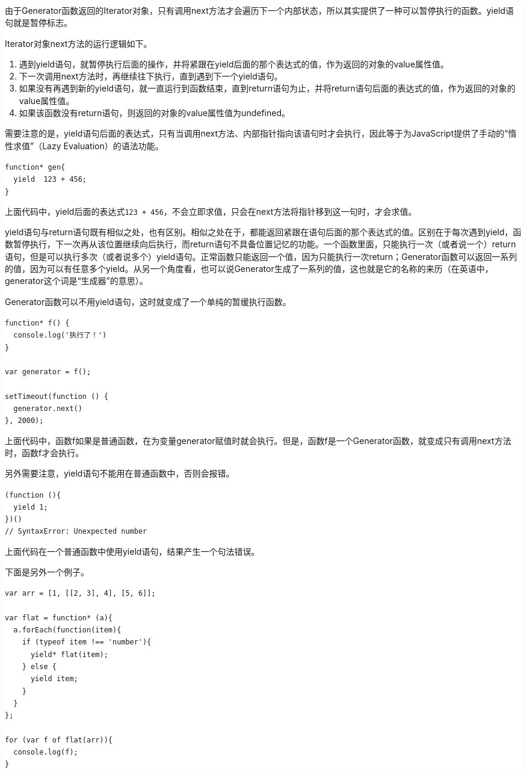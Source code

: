 由于Generator函数返回的Iterator对象，只有调用next方法才会遍历下一个内部状态，所以其实提供了一种可以暂停执行的函数。yield语句就是暂停标志。

Iterator对象next方法的运行逻辑如下。

1. 遇到yield语句，就暂停执行后面的操作，并将紧跟在yield后面的那个表达式的值，作为返回的对象的value属性值。
2. 下一次调用next方法时，再继续往下执行，直到遇到下一个yield语句。
3. 如果没有再遇到新的yield语句，就一直运行到函数结束，直到return语句为止，并将return语句后面的表达式的值，作为返回的对象的value属性值。
4. 如果该函数没有return语句，则返回的对象的value属性值为undefined。

需要注意的是，yield语句后面的表达式，只有当调用next方法、内部指针指向该语句时才会执行，因此等于为JavaScript提供了手动的“惰性求值”（Lazy Evaluation）的语法功能。

```
function* gen{
  yield  123 + 456;
}
```

上面代码中，yield后面的表达式`123 + 456`，不会立即求值，只会在next方法将指针移到这一句时，才会求值。

yield语句与return语句既有相似之处，也有区别。相似之处在于，都能返回紧跟在语句后面的那个表达式的值。区别在于每次遇到yield，函数暂停执行，下一次再从该位置继续向后执行，而return语句不具备位置记忆的功能。一个函数里面，只能执行一次（或者说一个）return语句，但是可以执行多次（或者说多个）yield语句。正常函数只能返回一个值，因为只能执行一次return；Generator函数可以返回一系列的值，因为可以有任意多个yield。从另一个角度看，也可以说Generator生成了一系列的值，这也就是它的名称的来历（在英语中，generator这个词是“生成器”的意思）。

Generator函数可以不用yield语句，这时就变成了一个单纯的暂缓执行函数。

```
function* f() {
  console.log('执行了！')
}

var generator = f();

setTimeout(function () {
  generator.next()
}, 2000);
```

上面代码中，函数f如果是普通函数，在为变量generator赋值时就会执行。但是，函数f是一个Generator函数，就变成只有调用next方法时，函数f才会执行。

另外需要注意，yield语句不能用在普通函数中，否则会报错。

```
(function (){
  yield 1;
})()
// SyntaxError: Unexpected number
```
上面代码在一个普通函数中使用yield语句，结果产生一个句法错误。

下面是另外一个例子。

```
var arr = [1, [[2, 3], 4], [5, 6]];

var flat = function* (a){
  a.forEach(function(item){
    if (typeof item !== 'number'){
      yield* flat(item);
    } else {
      yield item;
    }
  }
};

for (var f of flat(arr)){
  console.log(f);
}
```


  [mySymbol]: 'Hello!'
